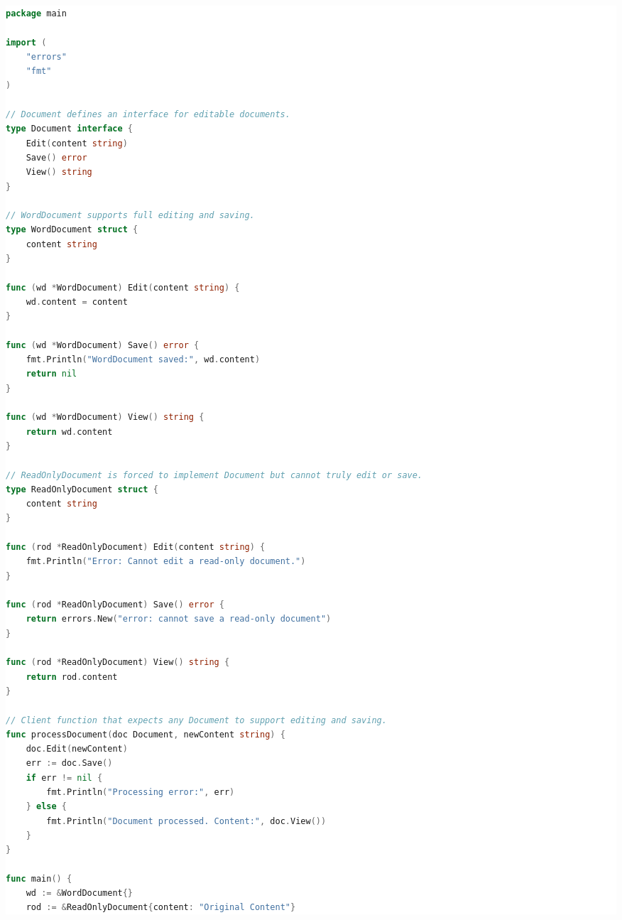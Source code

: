 ```go
package main

import (
	"errors"
	"fmt"
)

// Document defines an interface for editable documents.
type Document interface {
	Edit(content string)
	Save() error
	View() string
}

// WordDocument supports full editing and saving.
type WordDocument struct {
	content string
}

func (wd *WordDocument) Edit(content string) {
	wd.content = content
}

func (wd *WordDocument) Save() error {
	fmt.Println("WordDocument saved:", wd.content)
	return nil
}

func (wd *WordDocument) View() string {
	return wd.content
}

// ReadOnlyDocument is forced to implement Document but cannot truly edit or save.
type ReadOnlyDocument struct {
	content string
}

func (rod *ReadOnlyDocument) Edit(content string) {
	fmt.Println("Error: Cannot edit a read-only document.")
}

func (rod *ReadOnlyDocument) Save() error {
	return errors.New("error: cannot save a read-only document")
}

func (rod *ReadOnlyDocument) View() string {
	return rod.content
}

// Client function that expects any Document to support editing and saving.
func processDocument(doc Document, newContent string) {
	doc.Edit(newContent)
	err := doc.Save()
	if err != nil {
		fmt.Println("Processing error:", err)
	} else {
		fmt.Println("Document processed. Content:", doc.View())
	}
}

func main() {
	wd := &WordDocument{}
	rod := &ReadOnlyDocument{content: "Original Content"}
```